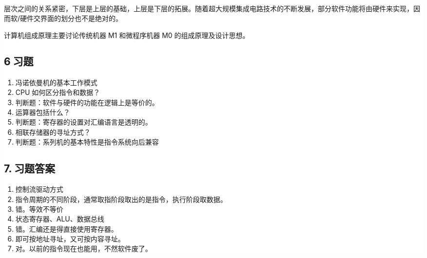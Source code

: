 层次之间的关系紧密，下层是上层的基础，上层是下层的拓展。随着超大规模集成电路技术的不断发展，部分软件功能将由硬件来实现，因而软/硬件交界面的划分也不是绝对的。

计算机组成原理主要讨论传统机器 M1 和微程序机器 M0 的组成原理及设计思想。

## 6 习题

1. 冯诺依曼机的基本工作模式
2. CPU 如何区分指令和数据？
3. 判断题：软件与硬件的功能在逻辑上是等价的。
4. 运算器包括什么？
5. 判断题：寄存器的设置对汇编语言是透明的。
6. 相联存储器的寻址方式？
7. 判断题：系列机的基本特性是指令系统向后兼容

## 7. 习题答案

1. 控制流驱动方式
2. 指令周期的不同阶段，通常取指阶段取出的是指令，执行阶段取数据。
3. 错。等效不等价
4. 状态寄存器、ALU、数据总线
5. 错。汇编还是得直接使用寄存器。
6. 即可按地址寻址，又可按内容寻址。
7. 对。以前的指令现在也能用，不然软件废了。